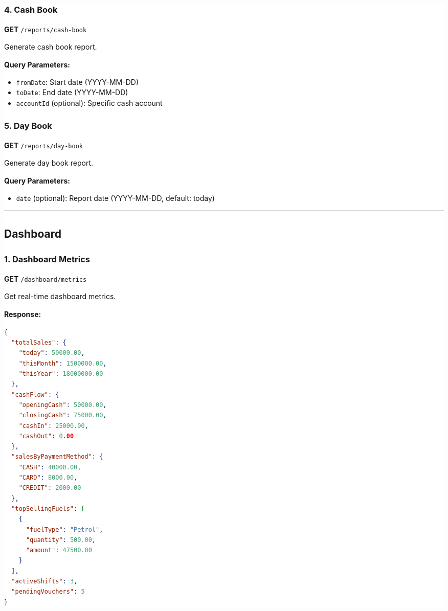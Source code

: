 ### 4. Cash Book
**GET** `/reports/cash-book`

Generate cash book report.

**Query Parameters:**
- `fromDate`: Start date (YYYY-MM-DD)
- `toDate`: End date (YYYY-MM-DD)
- `accountId` (optional): Specific cash account

### 5. Day Book
**GET** `/reports/day-book`

Generate day book report.

**Query Parameters:**
- `date` (optional): Report date (YYYY-MM-DD, default: today)

---

## Dashboard

### 1. Dashboard Metrics
**GET** `/dashboard/metrics`

Get real-time dashboard metrics.

**Response:**
```json
{
  "totalSales": {
    "today": 50000.00,
    "thisMonth": 1500000.00,
    "thisYear": 18000000.00
  },
  "cashFlow": {
    "openingCash": 50000.00,
    "closingCash": 75000.00,
    "cashIn": 25000.00,
    "cashOut": 0.00
  },
  "salesByPaymentMethod": {
    "CASH": 40000.00,
    "CARD": 8000.00,
    "CREDIT": 2000.00
  },
  "topSellingFuels": [
    {
      "fuelType": "Petrol",
      "quantity": 500.00,
      "amount": 47500.00
    }
  ],
  "activeShifts": 3,
  "pendingVouchers": 5
}
```
